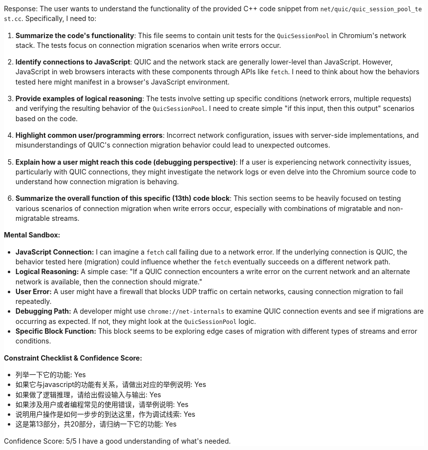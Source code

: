 Response:
The user wants to understand the functionality of the provided C++ code snippet from `net/quic/quic_session_pool_test.cc`. Specifically, I need to:

1. **Summarize the code's functionality**: This file seems to contain unit tests for the `QuicSessionPool` in Chromium's network stack. The tests focus on connection migration scenarios when write errors occur.

2. **Identify connections to JavaScript**: QUIC and the network stack are generally lower-level than JavaScript. However, JavaScript in web browsers interacts with these components through APIs like `fetch`. I need to think about how the behaviors tested here might manifest in a browser's JavaScript environment.

3. **Provide examples of logical reasoning**:  The tests involve setting up specific conditions (network errors, multiple requests) and verifying the resulting behavior of the `QuicSessionPool`. I need to create simple "if this input, then this output" scenarios based on the code.

4. **Highlight common user/programming errors**: Incorrect network configuration, issues with server-side implementations, and misunderstandings of QUIC's connection migration behavior could lead to unexpected outcomes.

5. **Explain how a user might reach this code (debugging perspective)**:  If a user is experiencing network connectivity issues, particularly with QUIC connections, they might investigate the network logs or even delve into the Chromium source code to understand how connection migration is behaving.

6. **Summarize the overall function of this specific (13th) code block**: This section seems to be heavily focused on testing various scenarios of connection migration when write errors occur, especially with combinations of migratable and non-migratable streams.

**Mental Sandbox:**

* **JavaScript Connection:** I can imagine a `fetch` call failing due to a network error. If the underlying connection is QUIC, the behavior tested here (migration) could influence whether the `fetch` eventually succeeds on a different network path.
* **Logical Reasoning:**  A simple case: "If a QUIC connection encounters a write error on the current network and an alternate network is available, then the connection should migrate."
* **User Error:**  A user might have a firewall that blocks UDP traffic on certain networks, causing connection migration to fail repeatedly.
* **Debugging Path:** A developer might use `chrome://net-internals` to examine QUIC connection events and see if migrations are occurring as expected. If not, they might look at the `QuicSessionPool` logic.
* **Specific Block Function:** This block seems to be exploring edge cases of migration with different types of streams and error conditions.

**Constraint Checklist & Confidence Score:**

* 列举一下它的功能: Yes
* 如果它与javascript的功能有关系，请做出对应的举例说明: Yes
* 如果做了逻辑推理，请给出假设输入与输出: Yes
* 如果涉及用户或者编程常见的使用错误，请举例说明: Yes
* 说明用户操作是如何一步步的到达这里，作为调试线索: Yes
* 这是第13部分，共20部分，请归纳一下它的功能: Yes

Confidence Score: 5/5  I have a good understanding of what's needed.
